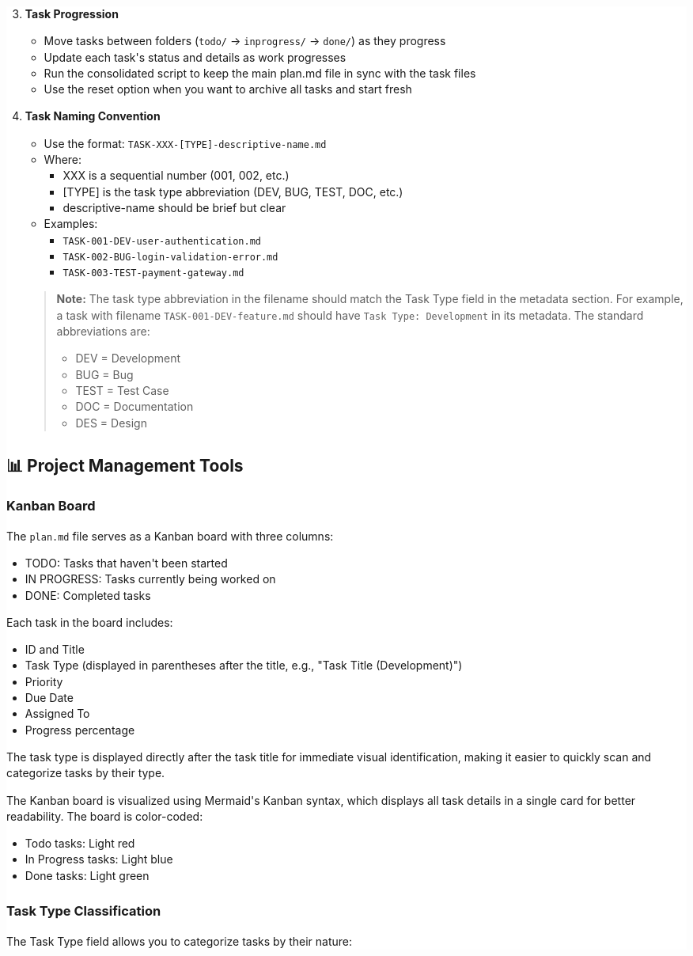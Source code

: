 3. **Task Progression**
   - Move tasks between folders (`todo/` → `inprogress/` → `done/`) as they progress
   - Update each task's status and details as work progresses
   - Run the consolidated script to keep the main plan.md file in sync with the task files
   - Use the reset option when you want to archive all tasks and start fresh

4. **Task Naming Convention**
   - Use the format: `TASK-XXX-[TYPE]-descriptive-name.md`
   - Where:
     - XXX is a sequential number (001, 002, etc.)
     - [TYPE] is the task type abbreviation (DEV, BUG, TEST, DOC, etc.)
     - descriptive-name should be brief but clear
   - Examples:
     - `TASK-001-DEV-user-authentication.md`
     - `TASK-002-BUG-login-validation-error.md`
     - `TASK-003-TEST-payment-gateway.md`
   
   > **Note:** The task type abbreviation in the filename should match the Task Type field in the metadata section. For example, a task with filename `TASK-001-DEV-feature.md` should have `Task Type: Development` in its metadata. The standard abbreviations are:
   > - DEV = Development
   > - BUG = Bug
   > - TEST = Test Case
   > - DOC = Documentation
   > - DES = Design

## 📊 Project Management Tools

### Kanban Board
The `plan.md` file serves as a Kanban board with three columns:
- TODO: Tasks that haven't been started
- IN PROGRESS: Tasks currently being worked on
- DONE: Completed tasks

Each task in the board includes:
- ID and Title
- Task Type (displayed in parentheses after the title, e.g., "Task Title (Development)")
- Priority
- Due Date
- Assigned To
- Progress percentage

The task type is displayed directly after the task title for immediate visual identification, making it easier to quickly scan and categorize tasks by their type.

The Kanban board is visualized using Mermaid's Kanban syntax, which displays all task details in a single card for better readability. The board is color-coded:
- Todo tasks: Light red
- In Progress tasks: Light blue
- Done tasks: Light green

### Task Type Classification
The Task Type field allows you to categorize tasks by their nature:
